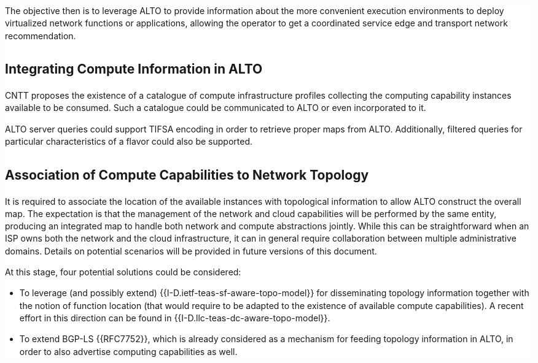 The objective then is to leverage ALTO to
provide information about the more convenient
execution environments to deploy virtualized
network functions or applications, allowing
the operator to get a coordinated service edge
and transport network recommendation.

## Integrating Compute Information in ALTO

CNTT proposes the existence of a catalogue
of compute infrastructure profiles collecting
the computing capability instances available
to be consumed. Such a catalogue could be
communicated to ALTO or even incorporated to it.

ALTO server queries could support
TIFSA encoding in order to retrieve proper
maps from ALTO. Additionally, filtered queries
for particular characteristics of a flavor
could also be supported.

## Association of Compute Capabilities to Network Topology

It is required to associate the location of the
available instances with topological information
to allow ALTO construct the overall map. The
expectation is that the management of the network and
cloud capabilities will be performed by the same entity,
producing an integrated map to handle both network and
compute abstractions jointly. While this can be
straightforward when an ISP owns both the network
and the cloud infrastructure, it can in general require
collaboration between multiple administrative domains.
Details on potential scenarios will be provided
in future versions of this document.

At this stage, four potential solutions could be
considered:

* To leverage (and possibly extend)
{{I-D.ietf-teas-sf-aware-topo-model}} for
disseminating topology information together
with the notion of function location (that would
require to be adapted to the existence of available
compute capabilities). A recent effort in this
direction can be found in
{{I-D.llc-teas-dc-aware-topo-model}}.

* To extend BGP-LS {{RFC7752}},
which is already considered as a mechanism for
feeding topology information in ALTO, in order
to also advertise computing capabilities
as well.
